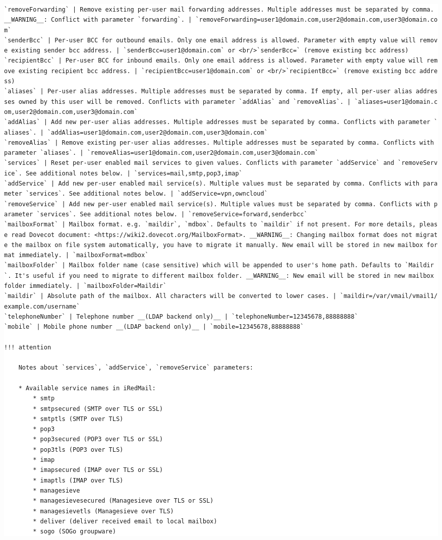     `removeForwarding` | Remove existing per-user mail forwarding addresses. Multiple addresses must be separated by comma. __WARNING__: Conflict with parameter `forwarding`. | `removeForwarding=user1@domain.com,user2@domain.com,user3@domain.com`
    `senderBcc` | Per-user BCC for outbound emails. Only one email address is allowed. Parameter with empty value will remove existing sender bcc address. | `senderBcc=user1@domain.com` or <br/>`senderBcc=` (remove existing bcc address)
    `recipientBcc` | Per-user BCC for inbound emails. Only one email address is allowed. Parameter with empty value will remove existing recipient bcc address. | `recipientBcc=user1@domain.com` or <br/>`recipientBcc=` (remove existing bcc address)
    `aliases` | Per-user alias addresses. Multiple addresses must be separated by comma. If empty, all per-user alias addresses owned by this user will be removed. Conflicts with parameter `addAlias` and `removeAlias`. | `aliases=user1@domain.com,user2@domain.com,user3@domain.com`
    `addAlias` | Add new per-user alias addresses. Multiple addresses must be separated by comma. Conflicts with parameter `aliases`. | `addAlias=user1@domain.com,user2@domain.com,user3@domain.com`
    `removeAlias` | Remove existing per-user alias addresses. Multiple addresses must be separated by comma. Conflicts with parameter `aliases`. | `removeAlias=user1@domain.com,user2@domain.com,user3@domain.com`
    `services` | Reset per-user enabled mail services to given values. Conflicts with parameter `addService` and `removeService`. See additional notes below. | `services=mail,smtp,pop3,imap`
    `addService` | Add new per-user enabled mail service(s). Multiple values must be separated by comma. Conflicts with parameter `services`. See additional notes below. | `addService=vpn,owncloud`
    `removeService` | Add new per-user enabled mail service(s). Multiple values must be separated by comma. Conflicts with parameter `services`. See additional notes below. | `removeService=forward,senderbcc`
    `mailboxFormat` | Mailbox format. e.g. `maildir`, `mdbox`. Defaults to `maildir` if not present. For more details, please read Dovecot document: <https://wiki2.dovecot.org/MailboxFormat>. __WARNING__: Changing mailbox format does not migrate the mailbox on file system automatically, you have to migrate it manually. New email will be stored in new mailbox format immediately. | `mailboxFormat=mdbox`
    `mailboxFolder` | Mailbox folder name (case sensitive) which will be appended to user's home path. Defaults to `Maildir`. It's useful if you need to migrate to different mailbox folder. __WARNING__: New email will be stored in new mailbox folder immediately. | `mailboxFolder=Maildir`
    `maildir` | Absolute path of the mailbox. All characters will be converted to lower cases. | `maildir=/var/vmail/vmail1/example.com/username`
    `telephoneNumber` | Telephone number __(LDAP backend only)__ | `telephoneNumber=12345678,88888888`
    `mobile` | Mobile phone number __(LDAP backend only)__ | `mobile=12345678,88888888`

    !!! attention

        Notes about `services`, `addService`, `removeService` parameters:

        * Available service names in iRedMail:
            * smtp
            * smtpsecured (SMTP over TLS or SSL)
            * smtptls (SMTP over TLS)
            * pop3
            * pop3secured (POP3 over TLS or SSL)
            * pop3tls (POP3 over TLS)
            * imap
            * imapsecured (IMAP over TLS or SSL)
            * imaptls (IMAP over TLS)
            * managesieve
            * managesievesecured (Managesieve over TLS or SSL)
            * managesievetls (Managesieve over TLS)
            * deliver (deliver received email to local mailbox)
            * sogo (SOGo groupware)

